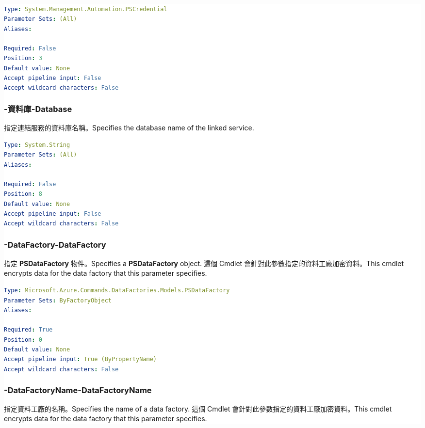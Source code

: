 ```yaml
Type: System.Management.Automation.PSCredential
Parameter Sets: (All)
Aliases:

Required: False
Position: 3
Default value: None
Accept pipeline input: False
Accept wildcard characters: False
```

### <span data-ttu-id="5582c-142">-資料庫</span><span class="sxs-lookup"><span data-stu-id="5582c-142">-Database</span></span>
<span data-ttu-id="5582c-143">指定連結服務的資料庫名稱。</span><span class="sxs-lookup"><span data-stu-id="5582c-143">Specifies the database name of the linked service.</span></span>

```yaml
Type: System.String
Parameter Sets: (All)
Aliases:

Required: False
Position: 8
Default value: None
Accept pipeline input: False
Accept wildcard characters: False
```

### <span data-ttu-id="5582c-144">-DataFactory</span><span class="sxs-lookup"><span data-stu-id="5582c-144">-DataFactory</span></span>
<span data-ttu-id="5582c-145">指定 **PSDataFactory** 物件。</span><span class="sxs-lookup"><span data-stu-id="5582c-145">Specifies a **PSDataFactory** object.</span></span>
<span data-ttu-id="5582c-146">這個 Cmdlet 會針對此參數指定的資料工廠加密資料。</span><span class="sxs-lookup"><span data-stu-id="5582c-146">This cmdlet encrypts data for the data factory that this parameter specifies.</span></span>

```yaml
Type: Microsoft.Azure.Commands.DataFactories.Models.PSDataFactory
Parameter Sets: ByFactoryObject
Aliases:

Required: True
Position: 0
Default value: None
Accept pipeline input: True (ByPropertyName)
Accept wildcard characters: False
```

### <span data-ttu-id="5582c-147">-DataFactoryName</span><span class="sxs-lookup"><span data-stu-id="5582c-147">-DataFactoryName</span></span>
<span data-ttu-id="5582c-148">指定資料工廠的名稱。</span><span class="sxs-lookup"><span data-stu-id="5582c-148">Specifies the name of a data factory.</span></span>
<span data-ttu-id="5582c-149">這個 Cmdlet 會針對此參數指定的資料工廠加密資料。</span><span class="sxs-lookup"><span data-stu-id="5582c-149">This cmdlet encrypts data for the data factory that this parameter specifies.</span></span>
